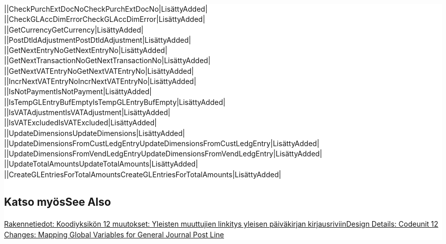 ||<span data-ttu-id="e4e87-499">CheckPurchExtDocNo</span><span class="sxs-lookup"><span data-stu-id="e4e87-499">CheckPurchExtDocNo</span></span>|<span data-ttu-id="e4e87-500">Lisätty</span><span class="sxs-lookup"><span data-stu-id="e4e87-500">Added</span></span>|  
||<span data-ttu-id="e4e87-501">CheckGLAccDimError</span><span class="sxs-lookup"><span data-stu-id="e4e87-501">CheckGLAccDimError</span></span>|<span data-ttu-id="e4e87-502">Lisätty</span><span class="sxs-lookup"><span data-stu-id="e4e87-502">Added</span></span>|  
||<span data-ttu-id="e4e87-503">GetCurrency</span><span class="sxs-lookup"><span data-stu-id="e4e87-503">GetCurrency</span></span>|<span data-ttu-id="e4e87-504">Lisätty</span><span class="sxs-lookup"><span data-stu-id="e4e87-504">Added</span></span>|  
||<span data-ttu-id="e4e87-505">PostDtldAdjustment</span><span class="sxs-lookup"><span data-stu-id="e4e87-505">PostDtldAdjustment</span></span>|<span data-ttu-id="e4e87-506">Lisätty</span><span class="sxs-lookup"><span data-stu-id="e4e87-506">Added</span></span>|  
||<span data-ttu-id="e4e87-507">GetNextEntryNo</span><span class="sxs-lookup"><span data-stu-id="e4e87-507">GetNextEntryNo</span></span>|<span data-ttu-id="e4e87-508">Lisätty</span><span class="sxs-lookup"><span data-stu-id="e4e87-508">Added</span></span>|  
||<span data-ttu-id="e4e87-509">GetNextTransactionNo</span><span class="sxs-lookup"><span data-stu-id="e4e87-509">GetNextTransactionNo</span></span>|<span data-ttu-id="e4e87-510">Lisätty</span><span class="sxs-lookup"><span data-stu-id="e4e87-510">Added</span></span>|  
||<span data-ttu-id="e4e87-511">GetNextVATEntryNo</span><span class="sxs-lookup"><span data-stu-id="e4e87-511">GetNextVATEntryNo</span></span>|<span data-ttu-id="e4e87-512">Lisätty</span><span class="sxs-lookup"><span data-stu-id="e4e87-512">Added</span></span>|  
||<span data-ttu-id="e4e87-513">IncrNextVATEntryNo</span><span class="sxs-lookup"><span data-stu-id="e4e87-513">IncrNextVATEntryNo</span></span>|<span data-ttu-id="e4e87-514">Lisätty</span><span class="sxs-lookup"><span data-stu-id="e4e87-514">Added</span></span>|  
||<span data-ttu-id="e4e87-515">IsNotPayment</span><span class="sxs-lookup"><span data-stu-id="e4e87-515">IsNotPayment</span></span>|<span data-ttu-id="e4e87-516">Lisätty</span><span class="sxs-lookup"><span data-stu-id="e4e87-516">Added</span></span>|  
||<span data-ttu-id="e4e87-517">IsTempGLEntryBufEmpty</span><span class="sxs-lookup"><span data-stu-id="e4e87-517">IsTempGLEntryBufEmpty</span></span>|<span data-ttu-id="e4e87-518">Lisätty</span><span class="sxs-lookup"><span data-stu-id="e4e87-518">Added</span></span>|  
||<span data-ttu-id="e4e87-519">IsVATAdjustment</span><span class="sxs-lookup"><span data-stu-id="e4e87-519">IsVATAdjustment</span></span>|<span data-ttu-id="e4e87-520">Lisätty</span><span class="sxs-lookup"><span data-stu-id="e4e87-520">Added</span></span>|  
||<span data-ttu-id="e4e87-521">IsVATExcluded</span><span class="sxs-lookup"><span data-stu-id="e4e87-521">IsVATExcluded</span></span>|<span data-ttu-id="e4e87-522">Lisätty</span><span class="sxs-lookup"><span data-stu-id="e4e87-522">Added</span></span>|  
||<span data-ttu-id="e4e87-523">UpdateDimensions</span><span class="sxs-lookup"><span data-stu-id="e4e87-523">UpdateDimensions</span></span>|<span data-ttu-id="e4e87-524">Lisätty</span><span class="sxs-lookup"><span data-stu-id="e4e87-524">Added</span></span>|  
||<span data-ttu-id="e4e87-525">UpdateDimensionsFromCustLedgEntry</span><span class="sxs-lookup"><span data-stu-id="e4e87-525">UpdateDimensionsFromCustLedgEntry</span></span>|<span data-ttu-id="e4e87-526">Lisätty</span><span class="sxs-lookup"><span data-stu-id="e4e87-526">Added</span></span>|  
||<span data-ttu-id="e4e87-527">UpdateDimensionsFromVendLedgEntry</span><span class="sxs-lookup"><span data-stu-id="e4e87-527">UpdateDimensionsFromVendLedgEntry</span></span>|<span data-ttu-id="e4e87-528">Lisätty</span><span class="sxs-lookup"><span data-stu-id="e4e87-528">Added</span></span>|  
||<span data-ttu-id="e4e87-529">UpdateTotalAmounts</span><span class="sxs-lookup"><span data-stu-id="e4e87-529">UpdateTotalAmounts</span></span>|<span data-ttu-id="e4e87-530">Lisätty</span><span class="sxs-lookup"><span data-stu-id="e4e87-530">Added</span></span>|  
||<span data-ttu-id="e4e87-531">CreateGLEntriesForTotalAmounts</span><span class="sxs-lookup"><span data-stu-id="e4e87-531">CreateGLEntriesForTotalAmounts</span></span>|<span data-ttu-id="e4e87-532">Lisätty</span><span class="sxs-lookup"><span data-stu-id="e4e87-532">Added</span></span>|  

## <a name="see-also"></a><span data-ttu-id="e4e87-533">Katso myös</span><span class="sxs-lookup"><span data-stu-id="e4e87-533">See Also</span></span>  
 [<span data-ttu-id="e4e87-534">Rakennetiedot: Koodiyksikön 12 muutokset: Yleisten muuttujien linkitys yleisen päiväkirjan kirjausriviin</span><span class="sxs-lookup"><span data-stu-id="e4e87-534">Design Details: Codeunit 12 Changes: Mapping Global Variables for General Journal Post Line</span></span>](design-details-codeunit-12-changes-mapping-global-variables-for-general-journal-post-line.md)
